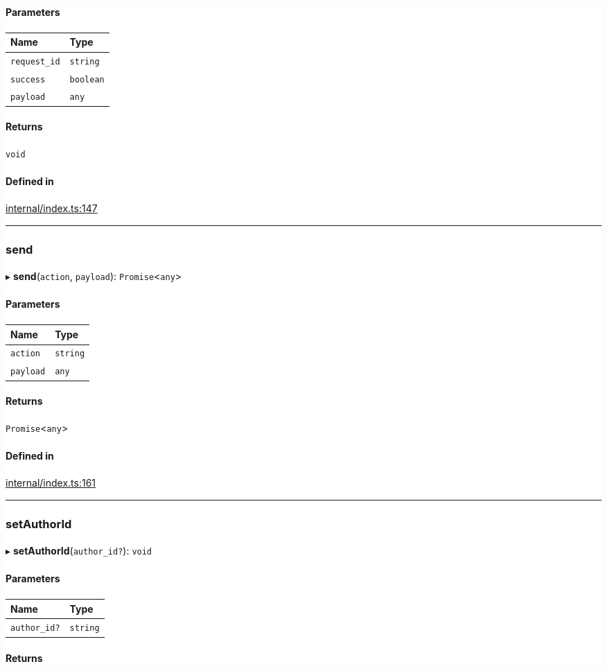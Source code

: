 #### Parameters

| Name | Type |
| :------ | :------ |
| `request_id` | `string` |
| `success` | `boolean` |
| `payload` | `any` |

#### Returns

`void`

#### Defined in

[internal/index.ts:147](https://github.com/livechat/lc-sdk-js/blob/a63b0a6/src/internal/index.ts#L147)

___

### send

▸ **send**(`action`, `payload`): `Promise`<`any`\>

#### Parameters

| Name | Type |
| :------ | :------ |
| `action` | `string` |
| `payload` | `any` |

#### Returns

`Promise`<`any`\>

#### Defined in

[internal/index.ts:161](https://github.com/livechat/lc-sdk-js/blob/a63b0a6/src/internal/index.ts#L161)

___

### setAuthorId

▸ **setAuthorId**(`author_id?`): `void`

#### Parameters

| Name | Type |
| :------ | :------ |
| `author_id?` | `string` |

#### Returns
